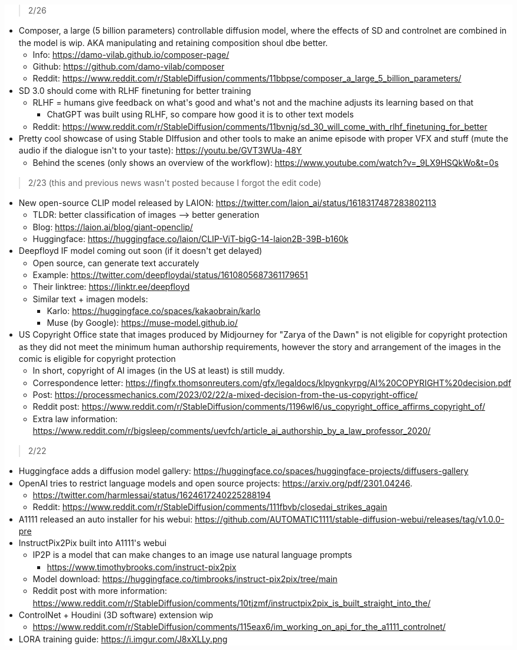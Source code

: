 >2/26
- Composer, a large (5 billion parameters) controllable diffusion model, where the effects of SD and controlnet are combined in the model is wip. AKA manipulating and retaining composition shoul dbe better.
	- Info: https://damo-vilab.github.io/composer-page/
	- Github: https://github.com/damo-vilab/composer
	- Reddit: https://www.reddit.com/r/StableDiffusion/comments/11bbpse/composer_a_large_5_billion_parameters/
- SD 3.0 should come with RLHF finetuning for better training
	- RLHF = humans give feedback on what's good and what's not and the machine adjusts its learning based on that
		- ChatGPT was built using RLHF, so compare how good it is to other text models
	- Reddit: https://www.reddit.com/r/StableDiffusion/comments/11bvnig/sd_30_will_come_with_rlhf_finetuning_for_better
- Pretty cool showcase of using Stable DIffusion and other tools to make an anime episode with proper VFX and stuff (mute the audio if the dialogue isn't to your taste): https://youtu.be/GVT3WUa-48Y
	- Behind the scenes (only shows an overview of the workflow): https://www.youtube.com/watch?v=_9LX9HSQkWo&t=0s

>2/23 (this and previous news wasn't posted because I forgot the edit code)
- New open-source CLIP model released by LAION: https://twitter.com/laion_ai/status/1618317487283802113
	- TLDR: better classification of images --> better generation
	- Blog: https://laion.ai/blog/giant-openclip/
	- Huggingface: https://huggingface.co/laion/CLIP-ViT-bigG-14-laion2B-39B-b160k
- Deepfloyd IF model coming out soon (if it doesn't get delayed)
	- Open source, can generate text accurately
	- Example: https://twitter.com/deepfloydai/status/1610805687361179651
	- Their linktree: https://linktr.ee/deepfloyd
	- Similar text + imagen models:
		- Karlo: https://huggingface.co/spaces/kakaobrain/karlo
		- Muse (by Google): https://muse-model.github.io/
- US Copyright Office state that images produced by Midjourney for "Zarya of the Dawn" is not eligible for copyright protection as they did not meet the minimum human authorship requirements, however the story and arrangement of the images in the comic is eligible for copyright protection
	- In short, copyright of AI images (in the US at least) is still muddy.
	- Correspondence letter: https://fingfx.thomsonreuters.com/gfx/legaldocs/klpygnkyrpg/AI%20COPYRIGHT%20decision.pdf
	- Post: https://processmechanics.com/2023/02/22/a-mixed-decision-from-the-us-copyright-office/ 
	- Reddit post: https://www.reddit.com/r/StableDiffusion/comments/1196wl6/us_copyright_office_affirms_copyright_of/
	- Extra law information: https://www.reddit.com/r/bigsleep/comments/uevfch/article_ai_authorship_by_a_law_professor_2020/

>2/22
- Huggingface adds a diffusion model gallery: https://huggingface.co/spaces/huggingface-projects/diffusers-gallery
- OpenAI tries to restrict language models and open source projects: https://arxiv.org/pdf/2301.04246.
	- https://twitter.com/harmlessai/status/1624617240225288194
	- Reddit: https://www.reddit.com/r/StableDiffusion/comments/111fbvb/closedai_strikes_again
- A1111 released an auto installer for his webui: https://github.com/AUTOMATIC1111/stable-diffusion-webui/releases/tag/v1.0.0-pre
- InstructPix2Pix built into A1111's webui
	- IP2P is a model that can make changes to an image use natural language prompts
		- https://www.timothybrooks.com/instruct-pix2pix
	- Model download: https://huggingface.co/timbrooks/instruct-pix2pix/tree/main
	- Reddit post with more information: https://www.reddit.com/r/StableDiffusion/comments/10tjzmf/instructpix2pix_is_built_straight_into_the/
- ControlNet + Houdini (3D software) extension wip
	- https://www.reddit.com/r/StableDiffusion/comments/115eax6/im_working_on_api_for_the_a1111_controlnet/
- LORA training guide: https://i.imgur.com/J8xXLLy.png